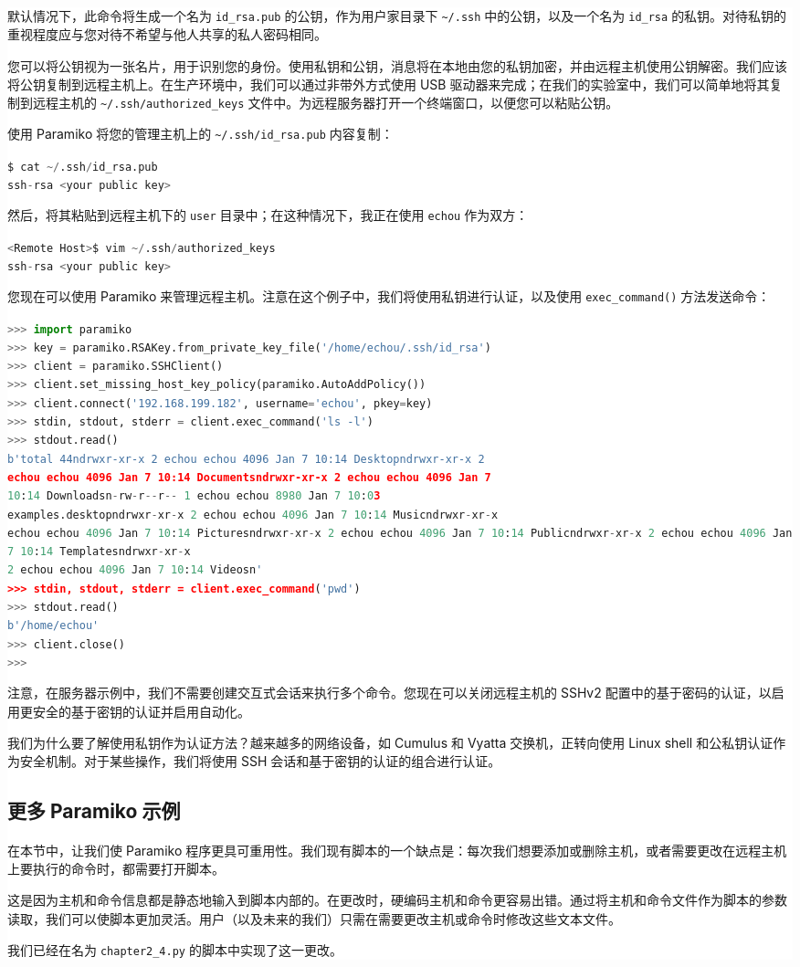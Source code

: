 默认情况下，此命令将生成一个名为 `id_rsa.pub` 的公钥，作为用户家目录下 `~/.ssh` 中的公钥，以及一个名为 `id_rsa` 的私钥。对待私钥的重视程度应与您对待不希望与他人共享的私人密码相同。

您可以将公钥视为一张名片，用于识别您的身份。使用私钥和公钥，消息将在本地由您的私钥加密，并由远程主机使用公钥解密。我们应该将公钥复制到远程主机上。在生产环境中，我们可以通过非带外方式使用 USB 驱动器来完成；在我们的实验室中，我们可以简单地将其复制到远程主机的 `~/.ssh/authorized_keys` 文件中。为远程服务器打开一个终端窗口，以便您可以粘贴公钥。

使用 Paramiko 将您的管理主机上的 `~/.ssh/id_rsa.pub` 内容复制：

```py
$ cat ~/.ssh/id_rsa.pub 
ssh-rsa <your public key> 
```

然后，将其粘贴到远程主机下的 `user` 目录中；在这种情况下，我正在使用 `echou` 作为双方：

```py
<Remote Host>$ vim ~/.ssh/authorized_keys
ssh-rsa <your public key> 
```

您现在可以使用 Paramiko 来管理远程主机。注意在这个例子中，我们将使用私钥进行认证，以及使用 `exec_command()` 方法发送命令：

```py
>>> import paramiko
>>> key = paramiko.RSAKey.from_private_key_file('/home/echou/.ssh/id_rsa')
>>> client = paramiko.SSHClient()
>>> client.set_missing_host_key_policy(paramiko.AutoAddPolicy())
>>> client.connect('192.168.199.182', username='echou', pkey=key)
>>> stdin, stdout, stderr = client.exec_command('ls -l')
>>> stdout.read()
b'total 44ndrwxr-xr-x 2 echou echou 4096 Jan 7 10:14 Desktopndrwxr-xr-x 2
echou echou 4096 Jan 7 10:14 Documentsndrwxr-xr-x 2 echou echou 4096 Jan 7
10:14 Downloadsn-rw-r--r-- 1 echou echou 8980 Jan 7 10:03
examples.desktopndrwxr-xr-x 2 echou echou 4096 Jan 7 10:14 Musicndrwxr-xr-x
echou echou 4096 Jan 7 10:14 Picturesndrwxr-xr-x 2 echou echou 4096 Jan 7 10:14 Publicndrwxr-xr-x 2 echou echou 4096 Jan 7 10:14 Templatesndrwxr-xr-x
2 echou echou 4096 Jan 7 10:14 Videosn'
>>> stdin, stdout, stderr = client.exec_command('pwd')
>>> stdout.read()
b'/home/echou'
>>> client.close()
>>> 
```

注意，在服务器示例中，我们不需要创建交互式会话来执行多个命令。您现在可以关闭远程主机的 SSHv2 配置中的基于密码的认证，以启用更安全的基于密钥的认证并启用自动化。

我们为什么要了解使用私钥作为认证方法？越来越多的网络设备，如 Cumulus 和 Vyatta 交换机，正转向使用 Linux shell 和公私钥认证作为安全机制。对于某些操作，我们将使用 SSH 会话和基于密钥的认证的组合进行认证。

## 更多 Paramiko 示例

在本节中，让我们使 Paramiko 程序更具可重用性。我们现有脚本的一个缺点是：每次我们想要添加或删除主机，或者需要更改在远程主机上要执行的命令时，都需要打开脚本。

这是因为主机和命令信息都是静态地输入到脚本内部的。在更改时，硬编码主机和命令更容易出错。通过将主机和命令文件作为脚本的参数读取，我们可以使脚本更加灵活。用户（以及未来的我们）只需在需要更改主机或命令时修改这些文本文件。

我们已经在名为 `chapter2_4.py` 的脚本中实现了这一更改。
